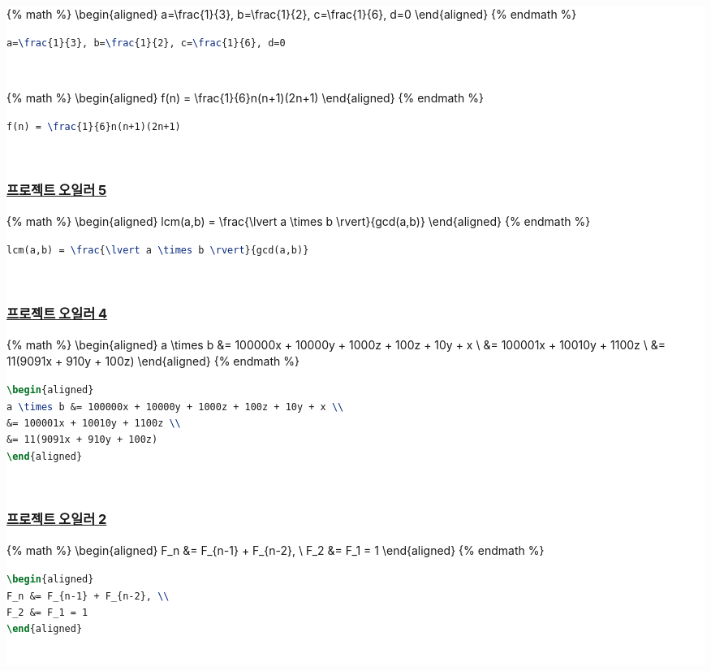 {% math %}
  \begin{aligned}
    a=\frac{1}{3}, b=\frac{1}{2}, c=\frac{1}{6}, d=0
  \end{aligned}
{% endmath %}
```tex
a=\frac{1}{3}, b=\frac{1}{2}, c=\frac{1}{6}, d=0
```
<br>

{% math %}
  \begin{aligned}
    f(n) = \frac{1}{6}n(n+1)(2n+1)
  \end{aligned}
{% endmath %}
```tex
f(n) = \frac{1}{6}n(n+1)(2n+1)
```
<br>

### [프로젝트 오일러 5](/2015/project-euler-005/)

{% math %}
  \begin{aligned}
    lcm(a,b) = \frac{\lvert a \times b \rvert}{gcd(a,b)}
  \end{aligned}
{% endmath %}
```tex
lcm(a,b) = \frac{\lvert a \times b \rvert}{gcd(a,b)}
```
<br>

### [프로젝트 오일러 4](/2015/project-euler-004/)

{% math %}
  \begin{aligned}
    a \times b &= 100000x + 10000y + 1000z + 100z + 10y + x \\
    &= 100001x + 10010y + 1100z \\
    &= 11(9091x + 910y + 100z)
  \end{aligned}
{% endmath %}
```tex
\begin{aligned}
a \times b &= 100000x + 10000y + 1000z + 100z + 10y + x \\
&= 100001x + 10010y + 1100z \\
&= 11(9091x + 910y + 100z)
\end{aligned}
```
<br>

### [프로젝트 오일러 2](/2015/project-euler-002/)

{% math %}
  \begin{aligned}
    F_n &= F_{n-1} + F_{n-2}, \\
    F_2 &= F_1 = 1
  \end{aligned}
{% endmath %}
```tex
\begin{aligned}
F_n &= F_{n-1} + F_{n-2}, \\
F_2 &= F_1 = 1
\end{aligned}
```
<br>
